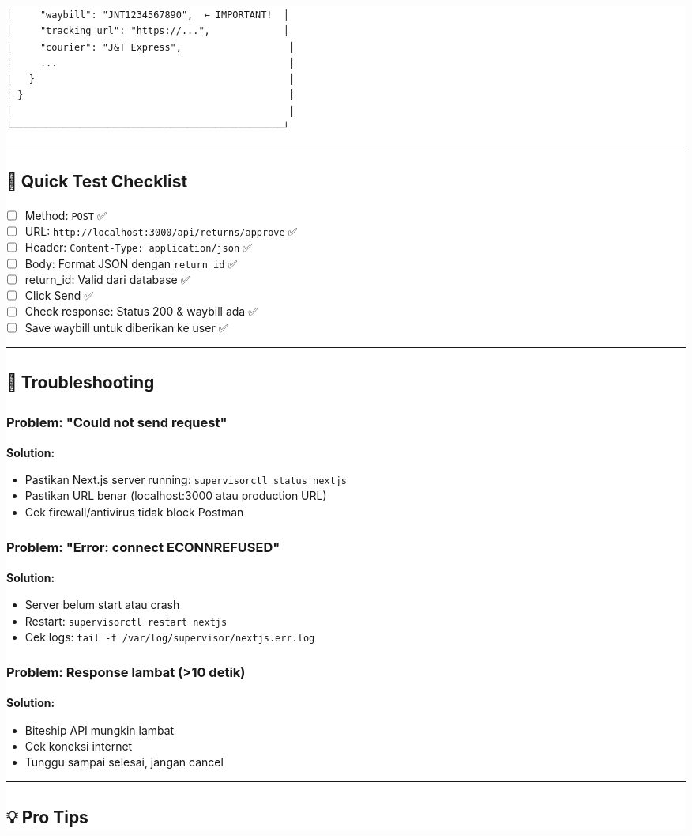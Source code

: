 ```
│     "waybill": "JNT1234567890",  ← IMPORTANT!  │
│     "tracking_url": "https://...",             │
│     "courier": "J&T Express",                   │
│     ...                                         │
│   }                                             │
│ }                                               │
│                                                 │
└────────────────────────────────────────────────┘
```

---

## 🎯 Quick Test Checklist

- [ ] Method: `POST` ✅
- [ ] URL: `http://localhost:3000/api/returns/approve` ✅
- [ ] Header: `Content-Type: application/json` ✅
- [ ] Body: Format JSON dengan `return_id` ✅
- [ ] return_id: Valid dari database ✅
- [ ] Click Send ✅
- [ ] Check response: Status 200 & waybill ada ✅
- [ ] Save waybill untuk diberikan ke user ✅

---

## 🚨 Troubleshooting

### Problem: "Could not send request"
**Solution:**
- Pastikan Next.js server running: `supervisorctl status nextjs`
- Pastikan URL benar (localhost:3000 atau production URL)
- Cek firewall/antivirus tidak block Postman

### Problem: "Error: connect ECONNREFUSED"
**Solution:**
- Server belum start atau crash
- Restart: `supervisorctl restart nextjs`
- Cek logs: `tail -f /var/log/supervisor/nextjs.err.log`

### Problem: Response lambat (>10 detik)
**Solution:**
- Biteship API mungkin lambat
- Cek koneksi internet
- Tunggu sampai selesai, jangan cancel

---

## 💡 Pro Tips
